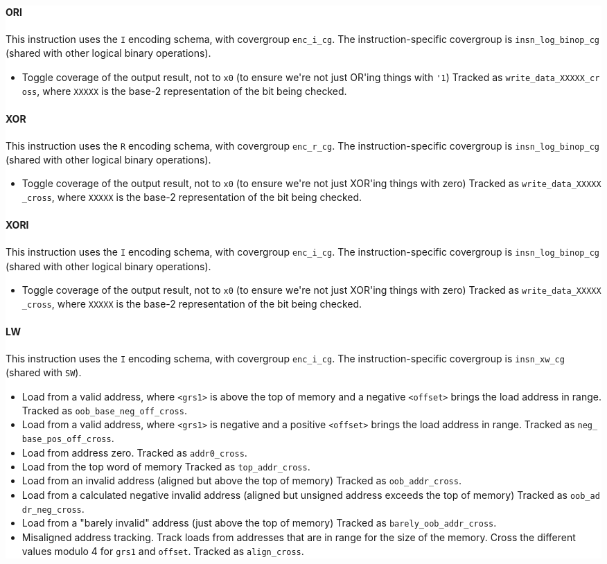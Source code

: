 #### ORI

This instruction uses the `I` encoding schema, with covergroup `enc_i_cg`.
The instruction-specific covergroup is `insn_log_binop_cg` (shared with other logical binary operations).

- Toggle coverage of the output result, not to `x0` (to ensure we're not just OR'ing things with `'1`)
  Tracked as `write_data_XXXXX_cross`, where `XXXXX` is the base-2 representation of the bit being checked.

#### XOR

This instruction uses the `R` encoding schema, with covergroup `enc_r_cg`.
The instruction-specific covergroup is `insn_log_binop_cg` (shared with other logical binary operations).

- Toggle coverage of the output result, not to `x0` (to ensure we're not just XOR'ing things with zero)
  Tracked as `write_data_XXXXX_cross`, where `XXXXX` is the base-2 representation of the bit being checked.

#### XORI

This instruction uses the `I` encoding schema, with covergroup `enc_i_cg`.
The instruction-specific covergroup is `insn_log_binop_cg` (shared with other logical binary operations).

- Toggle coverage of the output result, not to `x0` (to ensure we're not just XOR'ing things with zero)
  Tracked as `write_data_XXXXX_cross`, where `XXXXX` is the base-2 representation of the bit being checked.

#### LW

This instruction uses the `I` encoding schema, with covergroup `enc_i_cg`.
The instruction-specific covergroup is `insn_xw_cg` (shared with `SW`).

- Load from a valid address, where `<grs1>` is above the top of memory and a negative `<offset>` brings the load address in range. 
  Tracked as `oob_base_neg_off_cross`.
- Load from a valid address, where `<grs1>` is negative and a positive `<offset>` brings the load address in range.
  Tracked as `neg_base_pos_off_cross`.
- Load from address zero.
  Tracked as `addr0_cross`.
- Load from the top word of memory
  Tracked as `top_addr_cross`.
- Load from an invalid address (aligned but above the top of memory)
  Tracked as `oob_addr_cross`.
- Load from a calculated negative invalid address (aligned but unsigned address exceeds the top of memory)
  Tracked as `oob_addr_neg_cross`.
- Load from a "barely invalid" address (just above the top of memory)
  Tracked as `barely_oob_addr_cross`.
- Misaligned address tracking.
  Track loads from addresses that are in range for the size of the memory.
  Cross the different values modulo 4 for `grs1` and `offset`.
  Tracked as `align_cross`.
